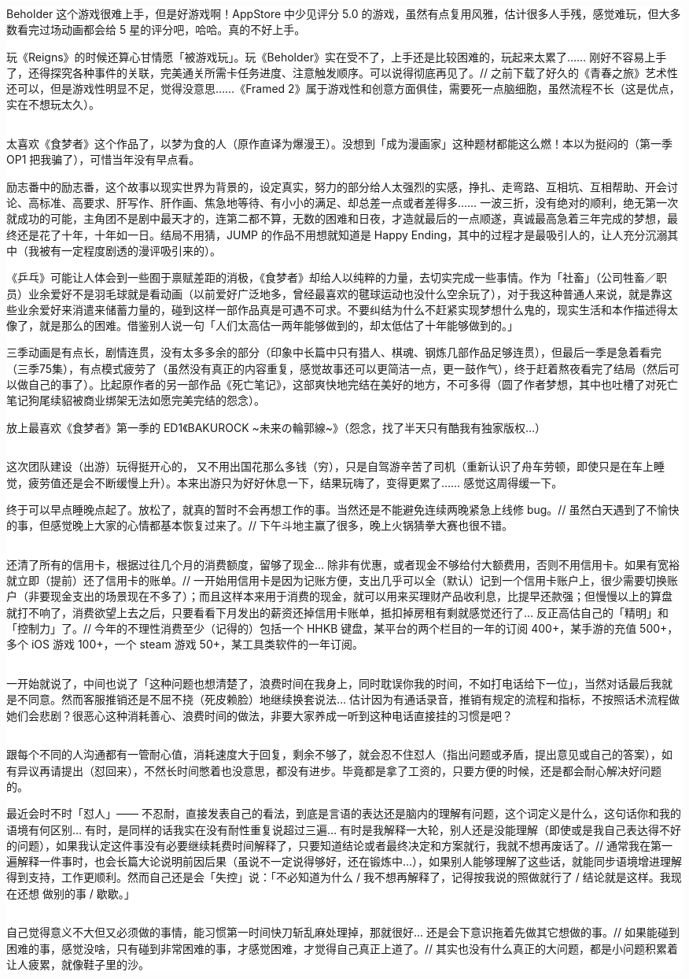 Beholder 这个游戏很难上手，但是好游戏啊！AppStore 中少见评分 5.0 的游戏，虽然有点复用风雅，估计很多人手残，感觉难玩，但大多数看完过场动画都会给 5 星的评分吧，哈哈。真的不好上手。

玩《Reigns》的时候还算心甘情愿「被游戏玩」。玩《Beholder》实在受不了，上手还是比较困难的，玩起来太累了…… 刚好不容易上手了，还得探究各种事件的关联，完美通关所需卡任务进度、注意触发顺序。可以说得彻底再见了。// 之前下载了好久的《青春之旅》艺术性还可以，但是游戏性明显不足，觉得没意思……《Framed 2》属于游戏性和创意方面俱佳，需要死一点脑细胞，虽然流程不长（这是优点，实在不想玩太久）。

##

太喜欢《食梦者》这个作品了，以梦为食的人（原作直译为爆漫王）。没想到「成为漫画家」这种题材都能这么燃！本以为挺闷的（第一季 OP1 把我骗了），可惜当年没有早点看。

励志番中的励志番，这个故事以现实世界为背景的，设定真实，努力的部分给人太强烈的实感，挣扎、走弯路、互相坑、互相帮助、开会讨论、高标准、高要求、肝写作、肝作画、焦急地等待、有小小的满足、却总差一点或者差得多…… 一波三折，没有绝对的顺利，绝无第一次就成功的可能，主角团不是剧中最天才的，连第二都不算，无数的困难和日夜，才造就最后的一点顺遂，真诚最高急着三年完成的梦想，最终还是花了十年，十年如一日。结局不用猜，JUMP 的作品不用想就知道是 Happy Ending，其中的过程才是最吸引人的，让人充分沉溺其中（我被有一定程度剧透的漫评吸引来的）。

《乒乓》可能让人体会到一些囿于禀赋差距的消极，《食梦者》却给人以纯粹的力量，去切实完成一些事情。作为「社畜」（公司牲畜／职员）业余爱好不是羽毛球就是看动画（以前爱好广泛地多，曾经最喜欢的毽球运动也没什么空余玩了），对于我这种普通人来说，就是靠这些业余爱好来消遣来储蓄力量的，碰到这样一部作品真是可遇不可求。不要纠结为什么不赶紧实现梦想什么鬼的，现实生活和本作描述得太像了，就是那么的困难。借鉴别人说一句「人们太高估一两年能够做到的，却太低估了十年能够做到的。」

三季动画是有点长，剧情连贯，没有太多多余的部分（印象中长篇中只有猎人、棋魂、钢炼几部作品足够连贯），但最后一季是急着看完（三季75集），有点模式疲劳了（虽然没有真正的内容重复，感觉故事还可以更简洁一点，更一鼓作气），终于赶着熬夜看完了结局（然后可以做自己的事了）。比起原作者的另一部作品《死亡笔记》，这部爽快地完结在美好的地方，不可多得（圆了作者梦想，其中也吐槽了对死亡笔记狗尾续貂被商业绑架无法如愿完美完结的怨念）。

放上最喜欢《食梦者》第一季的 ED1《BAKUROCK ~未来の輪郭線~》（怨念，找了半天只有酷我有独家版权…）

##

这次团队建设（出游）玩得挺开心的， 又不用出国花那么多钱（穷），只是自驾游辛苦了司机（重新认识了舟车劳顿，即使只是在车上睡觉，疲劳值还是会不断缓慢上升）。本来出游只为好好休息一下，结果玩嗨了，变得更累了…… 感觉这周得缓一下。 ​​​​

终于可以早点睡晚点起了。放松了，就真的暂时不会再想工作的事。当然还是不能避免连续两晚紧急上线修 bug。// 虽然白天遇到了不愉快的事，但感觉晚上大家的心情都基本恢复过来了。// 下午斗地主赢了很多，晚上火锅猜拳大赛也很不错。 ​​​​

##

还清了所有的信用卡，根据过往几个月的消费额度，留够了现金… 除非有优惠，或者现金不够给付大额费用，否则不用信用卡。如果有宽裕就立即（提前）还了信用卡的账单。// 一开始用信用卡是因为记账方便，支出几乎可以全（默认）记到一个信用卡账户上，很少需要切换账户（非要现金支出的场景现在不多了）；而且这样本来用于消费的现金，就可以用来买理财产品收利息，比提早还款强；但慢慢以上的算盘就打不响了，消费欲望上去之后，只要看看下月发出的薪资还掉信用卡账单，抵扣掉房租有剩就感觉还行了… 反正高估自己的「精明」和「控制力」了。// 今年的不理性消费至少（记得的）包括一个 HHKB 键盘，某平台的两个栏目的一年的订阅 400+，某手游的充值 500+，多个 iOS 游戏 100+，一个 steam 游戏 50+，某工具类软件的一年订阅。

##

一开始就说了，中间也说了「这种问题也想清楚了，浪费时间在我身上，同时耽误你我的时间，不如打电话给下一位」，当然对话最后我就是不同意。然而客服推销还是不屈不挠（死皮赖脸）地继续换套说法… 估计因为有通话录音，推销有规定的流程和指标，不按照话术流程做她们会悲剧？很恶心这种消耗善心、浪费时间的做法，非要大家养成一听到这种电话直接挂的习惯是吧？

##

跟每个不同的人沟通都有一管耐心值，消耗速度大于回复，剩余不够了，就会忍不住怼人（指出问题或矛盾，提出意见或自己的答案），如有异议再请提出（怼回来），不然长时间憋着也没意思，都没有进步。毕竟都是拿了工资的，只要方便的时候，还是都会耐心解决好问题的。

最近会时不时「怼人」—— 不忍耐，直接发表自己的看法，到底是言语的表达还是脑内的理解有问题，这个词定义是什么，这句话你和我的语境有何区别… 有时，是同样的话我实在没有耐性重复说超过三遍… 有时是我解释一大轮，别人还是没能理解（即使或是我自己表达得不好的问题），如果我认定这件事没有必要继续耗费时间解释了，只要知道结论或者最终决定和方案就行，我就不想再废话了。// 通常我在第一遍解释一件事时，也会长篇大论说明前因后果（虽说不一定说得够好，还在锻炼中…），如果别人能够理解了这些话，就能同步语境增进理解得到支持，工作更顺利。然而自己还是会「失控」说：「不必知道为什么 / 我不想再解释了，记得按我说的照做就行了 / 结论就是这样。我现在还想 做别的事 / 歇歇。」

##

自己觉得意义不大但又必须做的事情，能习惯第一时间快刀斩乱麻处理掉，那就很好… 还是会下意识拖着先做其它想做的事。// 如果能碰到困难的事，感觉没啥，只有碰到非常困难的事，才感觉困难，才觉得自己真正上道了。// 其实也没有什么真正的大问题，都是小问题积累着让人疲累，就像鞋子里的沙。 ​​​​
